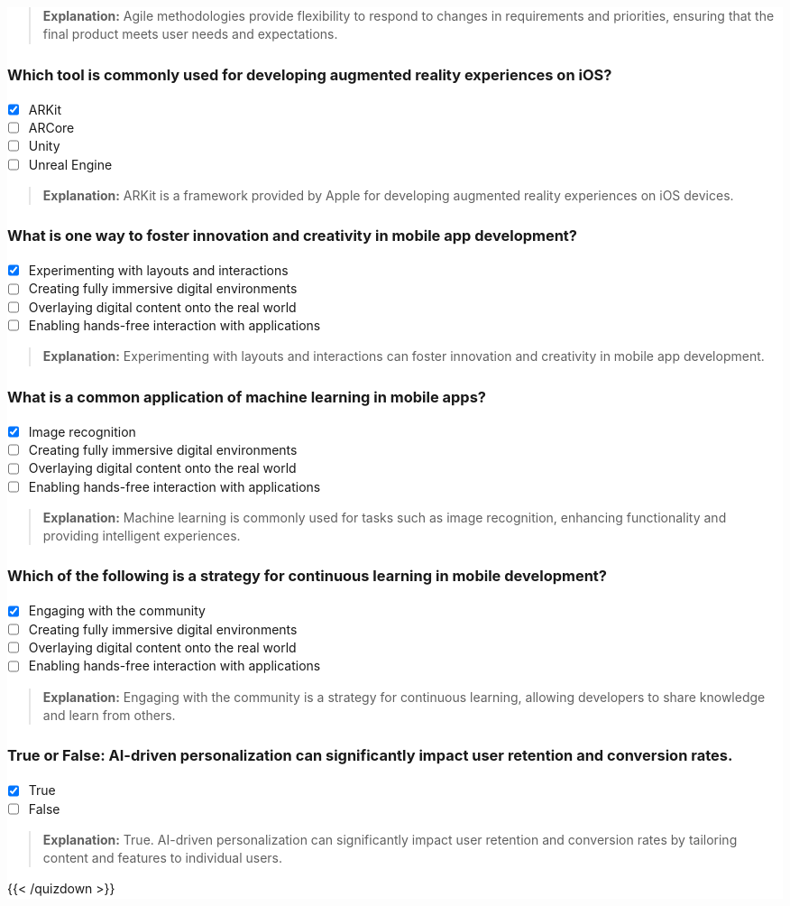 > **Explanation:** Agile methodologies provide flexibility to respond to changes in requirements and priorities, ensuring that the final product meets user needs and expectations.

### Which tool is commonly used for developing augmented reality experiences on iOS?

- [x] ARKit
- [ ] ARCore
- [ ] Unity
- [ ] Unreal Engine

> **Explanation:** ARKit is a framework provided by Apple for developing augmented reality experiences on iOS devices.

### What is one way to foster innovation and creativity in mobile app development?

- [x] Experimenting with layouts and interactions
- [ ] Creating fully immersive digital environments
- [ ] Overlaying digital content onto the real world
- [ ] Enabling hands-free interaction with applications

> **Explanation:** Experimenting with layouts and interactions can foster innovation and creativity in mobile app development.

### What is a common application of machine learning in mobile apps?

- [x] Image recognition
- [ ] Creating fully immersive digital environments
- [ ] Overlaying digital content onto the real world
- [ ] Enabling hands-free interaction with applications

> **Explanation:** Machine learning is commonly used for tasks such as image recognition, enhancing functionality and providing intelligent experiences.

### Which of the following is a strategy for continuous learning in mobile development?

- [x] Engaging with the community
- [ ] Creating fully immersive digital environments
- [ ] Overlaying digital content onto the real world
- [ ] Enabling hands-free interaction with applications

> **Explanation:** Engaging with the community is a strategy for continuous learning, allowing developers to share knowledge and learn from others.

### True or False: AI-driven personalization can significantly impact user retention and conversion rates.

- [x] True
- [ ] False

> **Explanation:** True. AI-driven personalization can significantly impact user retention and conversion rates by tailoring content and features to individual users.

{{< /quizdown >}}
